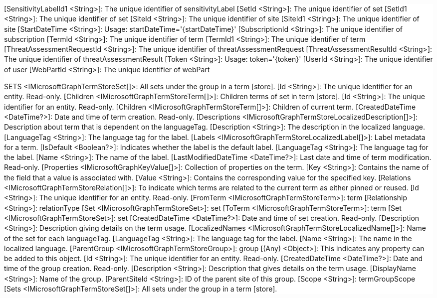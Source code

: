   \[SensitivityLabelId1 \<String\>\]: The unique identifier of sensitivityLabel
  \[SetId \<String\>\]: The unique identifier of set
  \[SetId1 \<String\>\]: The unique identifier of set
  \[SiteId \<String\>\]: The unique identifier of site
  \[SiteId1 \<String\>\]: The unique identifier of site
  \[StartDateTime \<String\>\]: Usage: startDateTime='{startDateTime}'
  \[SubscriptionId \<String\>\]: The unique identifier of subscription
  \[TermId \<String\>\]: The unique identifier of term
  \[TermId1 \<String\>\]: The unique identifier of term
  \[ThreatAssessmentRequestId \<String\>\]: The unique identifier of threatAssessmentRequest
  \[ThreatAssessmentResultId \<String\>\]: The unique identifier of threatAssessmentResult
  \[Token \<String\>\]: Usage: token='{token}'
  \[UserId \<String\>\]: The unique identifier of user
  \[WebPartId \<String\>\]: The unique identifier of webPart

SETS \<IMicrosoftGraphTermStoreSet\[\]\>: All sets under the group in a term \[store\].
  \[Id \<String\>\]: The unique identifier for an entity.
Read-only.
  \[Children \<IMicrosoftGraphTermStoreTerm\[\]\>\]: Children terms of set in term \[store\].
    \[Id \<String\>\]: The unique identifier for an entity.
Read-only.
    \[Children \<IMicrosoftGraphTermStoreTerm\[\]\>\]: Children of current term.
    \[CreatedDateTime \<DateTime?\>\]: Date and time of term creation.
Read-only.
    \[Descriptions \<IMicrosoftGraphTermStoreLocalizedDescription\[\]\>\]: Description about term that is dependent on the languageTag.
      \[Description \<String\>\]: The description in the localized language.
      \[LanguageTag \<String\>\]: The language tag for the label.
    \[Labels \<IMicrosoftGraphTermStoreLocalizedLabel\[\]\>\]: Label metadata for a term.
      \[IsDefault \<Boolean?\>\]: Indicates whether the label is the default label.
      \[LanguageTag \<String\>\]: The language tag for the label.
      \[Name \<String\>\]: The name of the label.
    \[LastModifiedDateTime \<DateTime?\>\]: Last date and time of term modification.
Read-only.
    \[Properties \<IMicrosoftGraphKeyValue\[\]\>\]: Collection of properties on the term.
      \[Key \<String\>\]: Contains the name of the field that a value is associated with.
      \[Value \<String\>\]: Contains the corresponding value for the specified key.
    \[Relations \<IMicrosoftGraphTermStoreRelation\[\]\>\]: To indicate which terms are related to the current term as either pinned or reused.
      \[Id \<String\>\]: The unique identifier for an entity.
Read-only.
      \[FromTerm \<IMicrosoftGraphTermStoreTerm\>\]: term
      \[Relationship \<String\>\]: relationType
      \[Set \<IMicrosoftGraphTermStoreSet\>\]: set
      \[ToTerm \<IMicrosoftGraphTermStoreTerm\>\]: term
    \[Set \<IMicrosoftGraphTermStoreSet\>\]: set
  \[CreatedDateTime \<DateTime?\>\]: Date and time of set creation.
Read-only.
  \[Description \<String\>\]: Description giving details on the term usage.
  \[LocalizedNames \<IMicrosoftGraphTermStoreLocalizedName\[\]\>\]: Name of the set for each languageTag.
    \[LanguageTag \<String\>\]: The language tag for the label.
    \[Name \<String\>\]: The name in the localized language.
  \[ParentGroup \<IMicrosoftGraphTermStoreGroup\>\]: group
    \[(Any) \<Object\>\]: This indicates any property can be added to this object.
    \[Id \<String\>\]: The unique identifier for an entity.
Read-only.
    \[CreatedDateTime \<DateTime?\>\]: Date and time of the group creation.
Read-only.
    \[Description \<String\>\]: Description that gives details on the term usage.
    \[DisplayName \<String\>\]: Name of the group.
    \[ParentSiteId \<String\>\]: ID of the parent site of this group.
    \[Scope \<String\>\]: termGroupScope
    \[Sets \<IMicrosoftGraphTermStoreSet\[\]\>\]: All sets under the group in a term \[store\].